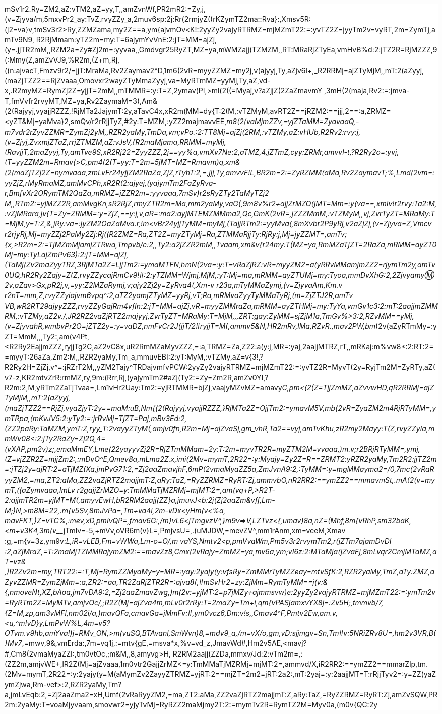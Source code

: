 mSv1r2.Ry=ZM2,aZ:vTM2,aZ=yy,T,,amZvnWf,PR2mR2:=Zy,j,(v=Zjyva/m,5mxvPr2_ay:TvZ,rvyZZy_a,2muv6sp:2j:Rr(2rmjyZ((rKZymTZ2ma::Rva}:,Xmsv5R:(j2=va}v,tmSv3r2>Ry,ZZMZama,my2Z==a,ym{ajvmOv<K!:2yyZy2vajyRTRMZ=mjMZmT22:=:yvTZ2Z=jyyTm2v=vyRT,2m=ZymTj,amTv9N9, R2RjMmam:yTZ2m=my:T=6ajymYvVnE:2:jT=MM=ajZj,(y=.jjTR2mM,,RZM2a=Zy#Zj2m=:yyvaa,,Gmdvgr25RyZT,MZ=ya,mWMZajj(TZMZM,,RT:MRaRjZTyEa,vmHvB%d:2:jTZ2R=RjMZZZ,9(:Mmy(Z,amZvVJ9,%R2m,(Z+m,Rj,((n:ajvacT,Fmzv9r2/=jjT:MraMa,Rv2Zaymav2^D,1m6(2vR=myyZZMZ=my2j,v(ajyyj,Ty,aZjv6l+,_R2RRMj=ajZTyMjM,,mT:2(aZyyj,(maZjTZZ2==RjZvaaa,Omovxr2wayZTyMmaZyyj,va=MyRTmMZ=yyMj,Ty,aZ,vd-x,.R2myMZ=RymZj2Z=yjjT=2mM,,mTMMR=:y:T=Z,2ymav(PI,>ml(2((=Myaj,v?aZjjZ(2ZaZmavmY ,3mH(2(maja,Rv2:=:jmva-T,fmVvfr2rvyMT,MZ=ya,Rv2ZaymaM=3),Am&(2(Rajyyj,vyajjRZZZ,!RjMTa2JajymT:2y,aTavC4x,xR2m(MM=dy{T:2(M,:vTZMyM,avRT2Z==jRZM2:==jjj,2==:a,ZRMZ=<yZT&Mj=yaMva}2,smQv/r2rRjjTyZ,#2y:T=MZM,:yZZ2majmavvEE,_m8(2(vaMjmZZv,=yjZTaMM=ZyavaaQ,-m7vdr2rZyvZZMR=ZymZj2yM,,RZR2yaMy,TmDa,vm;vPo.:2:TT8Mj=ajZj(2RM,:vTZMy,aZ:vHUb,_R2Rv2:rvy:j,(v=Zjyj,ZvxmjZTaZ,rrjZTMZM,aZ:vJsV,{R2maMjama,RRMM=myMj,(RavjjT,2maZyyj,Ty,amTve9S,xR2Rj22=ZyyZZZ,2j==yy%a,vmXv7Ne:2,aTMZ,4,jZTmZ,cyy:ZRMr,amvvl-t,?R2Ry2o=:yvj,(T=yyZZM2m=Rmav(>C,pm4(2(T=yy:T=2m=5jMT=MZ=Rmavm)q,xm&(2(maZjTZj2Z=nymvaaa,zmLvFr24yjjZM2RaZa,ZjZ,rTyhT:2,=,jjj,Ty,amvvF!L,BR2m=2:=ZyRZMM(aMa,Rv2ZaymavT;%,Lmd(2vm=:yyZjZ,rMyRmaMZ,amMvCPh,xR2R(2:ajyej,(yajymTm2FaZyRva-r,BmfvXr2ORymTM2QaZa,mRMZ=*jZZR2m=:yyvaaa,7mSv)r2sRyZTy2TaMyTZj2 M,,RTm2:=yjMZZ2R,amMvgKn,sR2RjZ,rmyZTR2m=Ma,mm2yaMy,vaG(,9m8v%r2+ajjZrMZO(jMT=Mm=:y(va==,xmIv!r2rvy:Ta2:M,:vZjMRara,jv(T=Zy=ZRMM=:y=ZjZ,==y:j,v,aR=:ma2:ayjMTEMZMMma2,Qc,GmK(2vR=,jZZZMmM,:vTZMyM,,vj,ZvrTyZT=MRaMy:T=MjM,y=T:Z,&,jRy:va=:jyZM2OaZaMva.r,!m<vBr24yjjTyMM=myMj,(TajjRTm2:=yyMva*(,8mXvbr2P9yRj,v2aZjZj,(v=Zjyva=Z,Vmcv r2rjyRj,Mj=myZZj2PaMy2Zj:Rj((R2ZMZ=Ra,ZT2Z=myZTyMj=Ra,ZTMMaRjjTy:RjRy:j,Mj=jyZZMT=,amTv;{x,>R2m=2:=TjMZmMjamjZTRwa,Tmpvb/c:2,,Ty2:a2jZZR2mM,,Tvaam,xm&v{r24my:T(MZ=ya,RmMZaTjZT=2RaZa,mRMM=ayZT0Mj=my:TyLajZmPv63):2:jT=MM=ajZj,(TaMj(Zv2maZyyTRZ,3RjMTa2Z=LjjTm2:=ymaMTFN,hmN(2va=:y:T=vRaZjRZ:vR=myyZM2=a(yRRvMMamjmZZ2=rjymTm2y,amTv0UQ,hR2Ry2Zajy=Z(Z,rvyZZycajRmCv9!#:2:yTZMM=Wjmj,MjM,:yT:Mj=ma,mRMM=ayZTUMj=my:Tyoa,mmDvXhG:2,2Zjvyamy:m:2v,aZav>Gx,pR2j,v,=yy:Z2MZaRymj,v;ajy2Zj2y=ZyRva4(,Xm-v r23a,mTyMMaZymj,(v=ZjyvaAm,Km.v r2nT=mm,Z,rvyZZyiajvm6vpq^:2,aTZ2yamjZTyMZ=yyRj,vT;Ra,mRMvaZyyTyMMaTyRj,(m=ZjZTJ2R,amTv VB,wR2RT29ajyyZZZ,rvyZZyGajRm4vfIn:2:jT=MM=ajZj,vR=myyZMMraZa,mRMM=ayZTHMj=my:TyYa,vmGv1c3:2:mT:2aajjmZMMRM,:vTZMy,aZ2v_./,JR2RZ2vaZjRTZ2majyyj,ZvrTyZT=MRaMy:T=MjM,,,ZRT:gay:ZyMM=sjZjM1a,TmGv%>3:2,RZvMM==yMj,(v=ZjyvahR,wmbvPr2O=jZTZ2y=:y=vaDZ,nmFvCr2J(jjT/2#ryjjT=M(,ammv5&N,HR2mRv,lMa,RZvR.,mav2PW,bm_(2v(aZyRTmMy=:yZT=MmM,,,Ty2:,am(v4Pt,<R2Ry2EajjmZZZ,ryjjTg2C,aZ2vC8x,uR2RmMZaMyvZZZ,=:a,TRMZ=Za,Z22:a(y:j,MR=:yaj,2aajjMTRZ,rT,,mRKaj:m%vw8*:2:RT:2==myyT:26aZa,Zm2:M,,RZR2yaMy,Tm_a,mmuvEBI:2:yT:MyM,:vTZMy,aZ=v{3!,?R2Ry2H=ZjZj,v^=:jRZrT2M,,yZM2Tajy^TRDajvmfvPCW:2yyZy2vajyRTRMZ=mjMZmT22:=:yvTZ2R=MyvT(2y=RyjTm2M=ZyRTy,aZ(v7-z,KR2mtvZrR:rmMZ,ry,9m:(Rrr,Rj,(yajymTm2#aZj(Ty2:=Zy=Zm2R,amZv0YI,?R2m:2,M,yRTm2ZaTjTvaa=,Lm1vHr2Uay:Tm2:=yjRTMMR=bjZj,vaajyMZvMZ=amavy*C,pm<(2(Z=TjjZmMZ,aZvvwHD,qR2RRMj=ajZTyMjM,,mT:2(aZyyj,(maZjTZZ2==RjZj,vyaZjyT:2y==maM:uB,Nm{(2(Rajyyj,vyajjRZZZ,}RjMTa2Z=OjjTm2:=ymavM5V,*mb(2vR=ZyaZM2m4RjRTyMM=,ymTRpa,(mKvJV5:2:yTy2:=:jrRvMj=TjZT=Paj,mBv3Ed:2,(ZZ2paRy:TaMZM,ymT:Z,ryy_T:2vayyZTyM(,amjv0fn,_R2m=Mj=ajZvaSj,gm_vhR,Ta2==vyj,amTvKhu,zR2my2Mayy:T(Z,rvyZZyIa,mmWv08<:2:jTy2RaZy=Zj2Q,4=(vXAP,pm2v)z;,emaMmEY,Lme(22yayyvZj2R=RjZTmMMam=2y:T:2m=myvTR2R=myZTM2M=vvaaa,)m.v;r2BRjRTyMM=,ymj,(Z=vjZZR2Z=mjjZm2:,:mDvO^E,Qmev8a,mLma2Z.x,imi(2Mv=mymT,2R22=:y:Myajy=Zy2Z=R==ZRMT2:yRZR2yaMy,Tm2R2:jjTZ2m=:jTZj2y=ajRT:2=aTjMZ(Xa,jmPvG71:2,=Zj2aaZmavjhF,6mP(2vmaMyaZZ5a,ZmJvnA9:2,:TyMM=:y=mgMMayma2=/0,7mc(2vRaRyyZM2,=ma,ZT2:aMa,ZZ2vaZjRTZ2majjmT:Z,aRy:TaZ,=RyZZRMZ=RyRT:Zj,ammvbO_,nR2RR2:==ymZZ2==mmavmSt,.mA(2(v=mymT,((aZymvaaa,ImLv r2gajjZrMZO=y:TmMMaTjMZRMj=mjMT:2=,am(vq+P,>R2T-2:ajjmTR2m=yjMT=M(,amyvEwH,bR2RM2aajj(ZZ}a,jmuvJ<b:2j(Zj2aaZm&vf*f,Lm-M;)N,>m8M=22,.m{v5Sv,8mJvPa=,Tm+va4l,2m-vDx<yHm(v<%a, mavFKT,)Z=vTC%,:mev,xD,pmIvQP=,fmav6G:,/m}vL6<jTmgvzV^,}m9v=>V,LZTvz<{,umav)8a,nZ=(Mhf,8m{vRhP,sm32baK,<m+v3K4,3m(v*__jTmlv=-5,+mVv,oVR6m(v}L=,PmjvsU=,.(uMJDW,=mevZV^,mm1rAnm,xm=veeM,Xmav :g,=m{v=3z,ym9v:_L,iR=vLEB,Fm=vWWa,Lm-o=O/,_m vaYS,Nmtv2<p,pmVvaWm,Pm5v3r2rvymTm2,r(jZTm7ajamDvDI :2,aZjMraZ,=T:2maMjTZMMRajymZM2:==mavZz8,Cmx(2vRajy=ZmMZ=ya,mv6a,ym;vI6z:2:MTaMja(jZvaFj,8mLvqr2CmjMTaMZ,aT=vz& ,)R2Zv2m=my,TRT22:=:T,Mj=RymZZMyaMy=y=MR=:yay:2yajy(y:vfsRy=ZmMMrTyMZZeay=mtvSfK:2,RZR2yaMy,TmZ,aTy:ZMZ,aZyvZZMR=ZymZjMm=:a,ZR2:=aa,TR2ZaRjZTR2R=:ajva8(,#mSvHr2=zy:ZjMm=RymTyMM==j(v:&{,nmoveNt,XZ,bAoa,jm7vDA9:2,=Zj2aaZmavZwg,)m_(2v:=yjMT:2=p7jMZy+ajmmsvw)e:2yyZy2vajyRTRMZ=mjMZmT22:=:ymTm2v=RyRTm2Z=MyMTv,amjvOc/,;R2Z(Mj=ajZva4m,_mLv0r2rRy:T=2maZy=Tm+i,qm{vPASjamxvYX8j=:Zv5H;,tmmvb/7,{Z=M,zp,am3vMFl,nm02i/a,)mavQFa,cmavGa=jMmFv:_#,ym0vcz6,Dm:v!s,,Cmav4^F,Pmtv2Ew,am.v,<u,^m!vD}y,LmPvW%L,4m=v5?OTvm.v9hb,amYva!)j=RMv_ON,>m(vuSQ,BTAvanl,SmWvn)8,=mdv9_a,/m=vX/o,gm,vD:sjjmgv=Sn,Tm#v:5NRiZRv8U=,hm2v3VR,B(}Mv7_,=mwv,9&,vmErda:,7m=vq1j,<mZvlD>:=mtv{gE,=msva*x,%v=vd_z,JmavWd#,Hm2v5AE,<mavj?#,Cm8(2vmaMyaZZI:,tm0vtOc,;m&M,,8,amyvg>H, R2RM2aajj(ZZDa,mmxv/Jd:2:vTm2m=,:(ZZ2m,amjvWE+,lR2Z(Mj=ajZvaaa,1m0vtr2GajjZrMZ<=y:TmMMaTjMZRMj=mjMT:2=,ammvd/X,iR2RR2:==ymZZ2==mmarZlp,tm.(2Mv=mymT,2R22=:y:2yajy(y=M(aMymZv2ZayyZTRMZ=yjRT:2==mjZT=2m2=jRT:2a2:,mT:2yaj=:y:2aajjMT=T:rRjjTyv2=:y=ZZ(yaZymZjwa,Rm-vef>:2,RZR2yaMy,Tm?a,jmLvEqb:2,=Zj2aaZma2=xH,Umf(2vRaRyyZM2,=ma,ZT2:aMa,ZZ2vaZjRTZ2majjmT:Z,aRy:TaZ,=RyZZRMZ=RyRT:Zj,amZvSQW,PR2m:2yaMy:T=voaMjyvaam,smovwr2=yjyTvMj=RyRZZ2maMjmy2T:2:=mymTv2R=RymTZ2M=Myv0a,(m0v{QC:2y